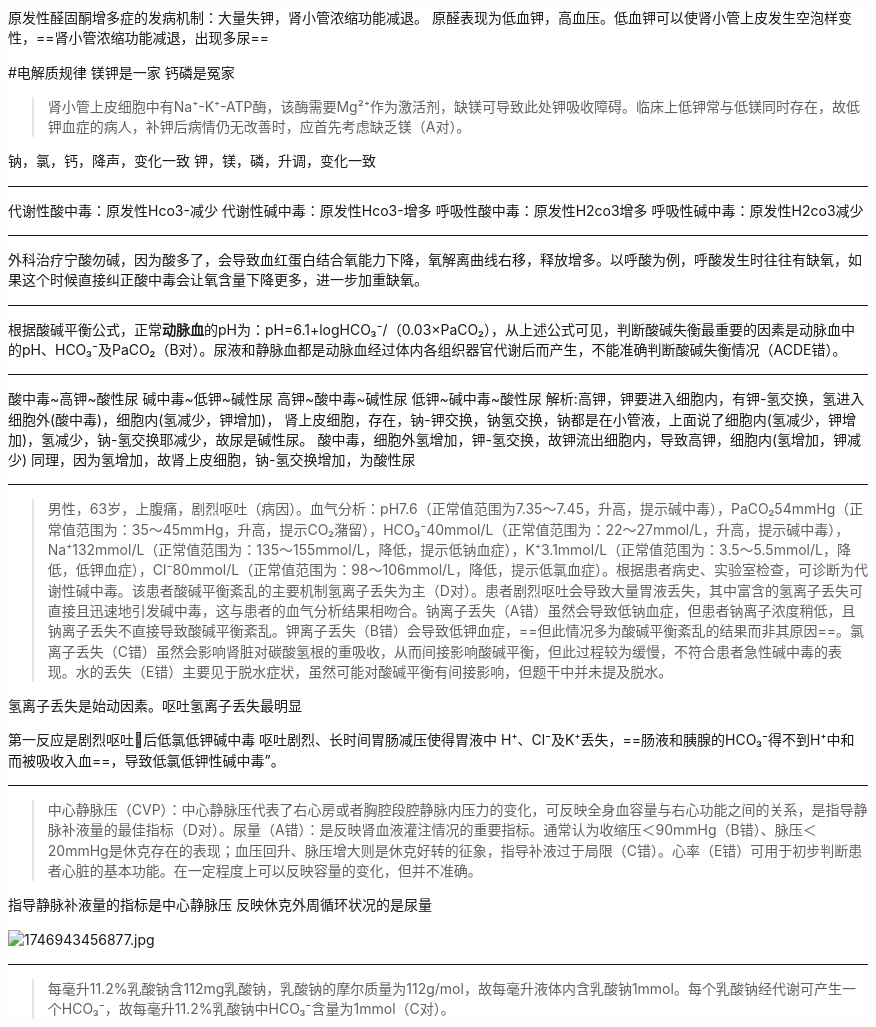 原发性醛固酮增多症的发病机制：大量失钾，肾小管浓缩功能减退。
原醛表现为低血钾，高血压。低血钾可以使肾小管上皮发生空泡样变性，==肾小管浓缩功能减退，出现多尿==

#电解质规律
镁钾是一家
钙磷是冤家

> 肾小管上皮细胞中有Na⁺-K⁺-ATP酶，该酶需要Mg²⁺作为激活剂，缺镁可导致此处钾吸收障碍。临床上低钾常与低镁同时存在，故低钾血症的病人，补钾后病情仍无改善时，应首先考虑缺乏镁（A对）。

钠，氯，钙，降声，变化一致
钾，镁，磷，升调，变化一致
***
代谢性酸中毒：原发性Hco3-减少
代谢性碱中毒：原发性Hco3-增多
呼吸性酸中毒：原发性H2co3增多
呼吸性碱中毒：原发性H2co3减少
***
外科治疗宁酸勿碱，因为酸多了，会导致血红蛋白结合氧能力下降，氧解离曲线右移，释放增多。以呼酸为例，呼酸发生时往往有缺氧，如果这个时候直接纠正酸中毒会让氧含量下降更多，进一步加重缺氧。
***
根据酸碱平衡公式，正常**动脉血**的pH为：pH=6.1+logHCO₃⁻/（0.03×PaCO₂），从上述公式可见，判断酸碱失衡最重要的因素是动脉血中的pH、HCO₃⁻及PaCO₂（B对）。尿液和静脉血都是动脉血经过体内各组织器官代谢后而产生，不能准确判断酸碱失衡情况（ACDE错）。
***
酸中毒~高钾~酸性尿
碱中毒~低钾~碱性尿
高钾~酸中毒~碱性尿
低钾~碱中毒~酸性尿
解析:高钾，钾要进入细胞内，有钾-氢交换，氢进入细胞外(酸中毒)，细胞内(氢减少，钾增加)，
肾上皮细胞，存在，钠-钾交换，钠氢交换，钠都是在小管液，上面说了细胞内(氢减少，钾增加)，氢减少，钠-氢交换耶减少，故尿是碱性尿。
酸中毒，细胞外氢增加，钾-氢交换，故钾流出细胞内，导致高钾，细胞内(氢增加，钾减少)
同理，因为氢增加，故肾上皮细胞，钠-氢交换增加，为酸性尿
***
> 男性，63岁，上腹痛，剧烈呕吐（病因）。血气分析：pH7.6（正常值范围为7.35～7.45，升高，提示碱中毒），PaCO₂54mmHg（正常值范围为：35～45mmHg，升高，提示CO₂潴留），HCO₃⁻40mmol/L（正常值范围为：22～27mmol/L，升高，提示碱中毒），Na⁺132mmol/L（正常值范围为：135～155mmol/L，降低，提示低钠血症），K⁺3.1mmol/L（正常值范围为：3.5～5.5mmol/L，降低，低钾血症），Cl⁻80mmol/L（正常值范围为：98～106mmol/L，降低，提示低氯血症）。根据患者病史、实验室检查，可诊断为代谢性碱中毒。该患者酸碱平衡紊乱的主要机制氢离子丢失为主（D对）。患者剧烈呕吐会导致大量胃液丢失，其中富含的氢离子丢失可直接且迅速地引发碱中毒，这与患者的血气分析结果相吻合。钠离子丢失（A错）虽然会导致低钠血症，但患者钠离子浓度稍低，且钠离子丢失不直接导致酸碱平衡紊乱。钾离子丢失（B错）会导致低钾血症，==但此情况多为酸碱平衡紊乱的结果而非其原因==。氯离子丢失（C错）虽然会影响肾脏对碳酸氢根的重吸收，从而间接影响酸碱平衡，但此过程较为缓慢，不符合患者急性碱中毒的表现。水的丢失（E错）主要见于脱水症状，虽然可能对酸碱平衡有间接影响，但题干中并未提及脱水。

氢离子丢失是始动因素。呕吐氢离子丢失最明显

第一反应是剧烈呕吐🤮后低氯低钾碱中毒
呕吐剧烈、长时间胃肠减压使得胃液中 H⁺、Cl⁻及K⁺丢失，==肠液和胰腺的HCO₃⁻得不到H⁺中和而被吸收入血==，导致低氯低钾性碱中毒”。
***
> 中心静脉压（CVP）：中心静脉压代表了右心房或者胸腔段腔静脉内压力的变化，可反映全身血容量与右心功能之间的关系，是指导静脉补液量的最佳指标（D对）。尿量（A错）：是反映肾血液灌注情况的重要指标。通常认为收缩压＜90mmHg（B错）、脉压＜20mmHg是休克存在的表现；血压回升、脉压增大则是休克好转的征象，指导补液过于局限（C错）。心率（E错）可用于初步判断患者心脏的基本功能。在一定程度上可以反映容量的变化，但并不准确。

指导静脉补液量的指标是中心静脉压
反映休克外周循环状况的是尿量

![1746943456877.jpg](https://maple-forest-1315227141.cos.ap-nanjing.myqcloud.com/20250511140446433.jpg)
***
> 每毫升11.2%乳酸钠含112mg乳酸钠，乳酸钠的摩尔质量为112g/mol，故每毫升液体内含乳酸钠1mmol。每个乳酸钠经代谢可产生一个HCO₃⁻，故每毫升11.2%乳酸钠中HCO₃⁻含量为1mmol（C对）。
